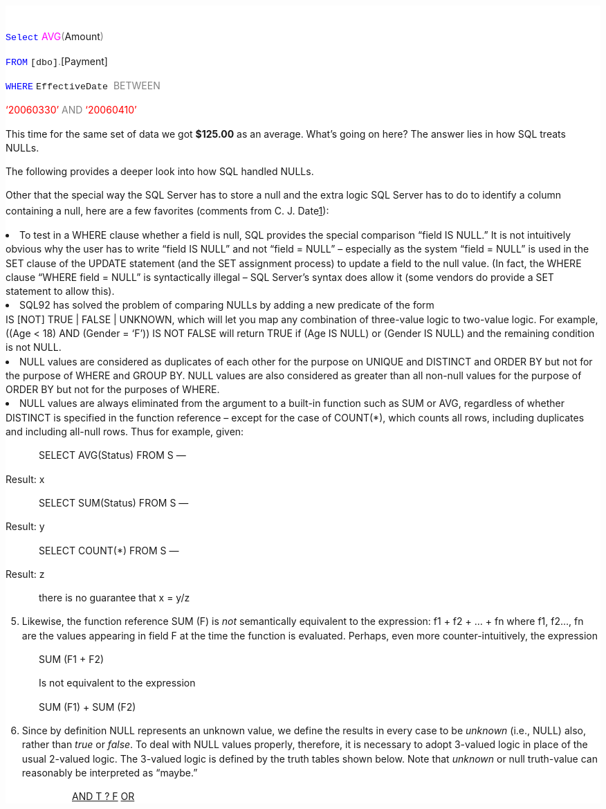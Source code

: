 <span style='font-size:10.0pt;
font-family:"Courier New";color:blue'>&nbsp;</span></p> <p class=MsoNormal style='text-autospace:none'><span style='font-size:10.0pt;
font-family:"Courier New";color:blue'>Select</span> <span style='font-size:10.0pt;
font-family:"Courier New"'></span><span style='color:fuchsia'>AVG</span><span style='color:gray'>(</span>Amount<span style='color:gray'>)</span> </p> <p class=MsoNormal style='text-autospace:none'><span style='font-size:10.0pt;
font-family:"Courier New";color:blue'>FROM</span> <span style='font-size:10.0pt;
font-family:"Courier New"'>[dbo]</span><span style='color:gray'>.</span>[Payment]</p> <p class=MsoNormal style='text-autospace:none'><span style='font-size:10.0pt;
font-family:"Courier New";color:blue'>WHERE</span> <span style='font-size:10.0pt;
font-family:"Courier New"'>EffectiveDate </span><span style='color:gray'>BETWEEN</span>
  
<span style='color:red'>&#8216;20060330&#8217;</span> <span style='color:gray'>AND</span> <span style='color:red'>&#8216;20060410&#8217;</span></p> 

This time for the same set of data we got **$125.00** as an average. What’s going on here? The answer lies in how SQL treats NULLs.

The following provides a deeper look into how SQL handled NULLs.

Other that the special way the SQL Server has to store a null and the extra logic SQL Server has to do to identify a column containing a null, here are a few favorites (comments from C. J. Date<a href="#_ftn1" name="_ftnref1" title=""><span class=MsoFootnoteReference></span><span class=MsoFootnoteReference></span><span style='font-size:12.0pt;font-family:"Times New Roman"'>[1]</span></a>):

<li class=MsoNormal>To test in a WHERE clause whether a field is null, SQL provides the special comparison “field IS NULL.” It is not intuitively obvious why the user has to write “field IS NULL” and not “field = NULL” – especially as the system “field = NULL” is used in the SET clause of the UPDATE statement (and the SET assignment process) to update a field to the null value. (In fact, the WHERE clause “WHERE field = NULL” is syntactically illegal – SQL Server’s syntax does allow it (some vendors do provide a SET statement to allow this).</li> <li class=MsoNormal>SQL92 has solved the problem of comparing NULLs by adding a new predicate of the form <search condition> IS [NOT] TRUE | FALSE | UNKNOWN, which will let you map any combination of three-value logic to two-value logic. For example, ((Age < 18) AND (Gender = ‘F’)) IS NOT FALSE will return TRUE if (Age IS NULL) or (Gender IS NULL) and the remaining condition is not NULL.</li> <li class=MsoNormal>NULL values are considered as duplicates of each other for the purpose on UNIQUE and DISTINCT and ORDER BY but not for the purpose of WHERE and GROUP BY. NULL values are also considered as greater than all non-null values for the purpose of ORDER BY but not for the purposes of WHERE.</li> <li class=MsoNormal>NULL values are always eliminated from the argument to a built-in function such as SUM or AVG, regardless of whether DISTINCT is specified in the function reference – except for the case of COUNT(*), which counts all rows, including duplicates and including all-null rows. Thus for example, given:</li> <p class=MsoNormal style='margin-left:.5in'>SELECT AVG(Status) FROM S &#8212;


  
Result: x</p> <p class=MsoNormal style='margin-left:.5in'>SELECT SUM(Status) FROM S &#8212;
  
Result: y</p> <p class=MsoNormal style='margin-left:.5in'>SELECT COUNT(*) FROM S &#8212;
  
Result: z</p> <p class=MsoNormal style='margin-left:.5in'> there is no guarantee that x = y/z</p> <ol style='margin-top:0in' start=5 type=1> <li class=MsoNormal>Likewise, the function reference SUM (F) is _not_ semantically equivalent to the expression: f1 + f2 + … + fn where f1, f2…, fn are the values appearing in field F at the time the function is evaluated. Perhaps, even more counter-intuitively, the expression </li> </ol> <p class=MsoNormal style='margin-left:.5in'>SUM (F1 + F2)</p> <p class=MsoNormal style='margin-left:.5in'>Is not equivalent to the expression</p> <p class=MsoNormal style='margin-left:.5in'>SUM (F1) + SUM (F2)</p> <ol style='margin-top:0in' start=6 type=1> <li class=MsoNormal>Since by definition NULL represents an unknown value, we define the results in every case to be _unknown_ (i.e., NULL) also, rather than _true_ or _false_. To deal with NULL values properly, therefore, it is necessary to adopt 3-valued logic in place of the usual 2-valued logic. The 3-valued logic is defined by the truth tables shown below. Note that _unknown_ or null truth-value can reasonably be interpreted as “maybe.”</li> </ol> <p class=MsoNormal style='margin-left:1.0in'><u>AND T ? F</u> <u>OR
  

 [1]: tmaloney1@west-connect.com